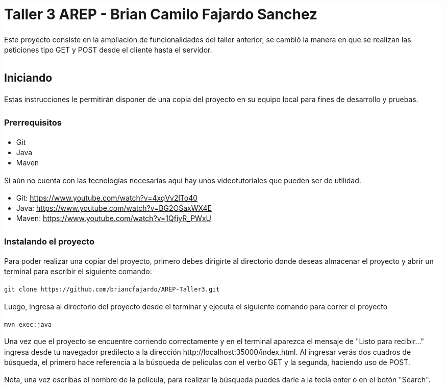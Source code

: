 # Taller 3 AREP - Brian Camilo Fajardo Sanchez

Este proyecto consiste en la ampliación de funcionalidades del taller anterior, se cambió la manera en que se realizan las
peticiones tipo GET y POST desde el cliente hasta el servidor.

## Iniciando

Estas instrucciones le permitirán disponer de una copia del proyecto en su equipo local para fines de desarrollo y pruebas.


### Prerrequisitos

* Git 
* Java
* Maven

Si aún no cuenta con las tecnologías necesarias aquí hay unos videotutoriales que pueden ser de utilidad.

* Git: https://www.youtube.com/watch?v=4xqVv2lTo40
* Java: https://www.youtube.com/watch?v=BG2OSaxWX4E
* Maven: https://www.youtube.com/watch?v=1QfiyR_PWxU

### Instalando el proyecto

Para poder realizar una copiar del proyecto, primero debes dirigirte al directorio donde deseas almacenar el proyecto y 
abrir un terminal para escribir el siguiente comando:

```
git clone https://github.com/briancfajardo/AREP-Taller3.git
```

Luego, ingresa al directorio del proyecto desde el terminar y ejecuta el siguiente comando para correr el proyecto 

```
mvn exec:java
```

Una vez que el proyecto se encuentre corriendo correctamente y en el terminal aparezca el mensaje de "Listo para recibir..." 
ingresa desde tu navegador predilecto a la dirección http://localhost:35000/index.html. Al ingresar verás dos cuadros de búsqueda,
el primero hace referencia a la búsqueda de películas con el verbo GET y la segunda, haciendo uso de POST.

Nota, una vez escribas el nombre de la película, para realizar la búsqueda puedes darle a la tecla enter o en el botón "Search".
